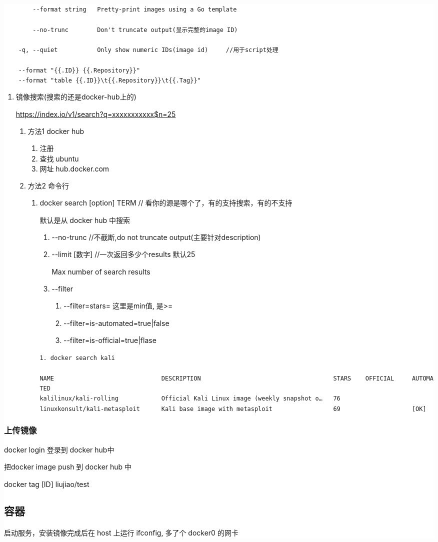             --format string   Pretty-print images using a Go template
            
            --no-trunc        Don't truncate output(显示完整的image ID)
        
        -q, --quiet           Only show numeric IDs(image id)     //用于script处理

        --format "{{.ID}} {{.Repository}}"
        --format "table {{.ID}}\t{{.Repository}}\t{{.Tag}}"


1. 镜像搜索(搜索的还是docker-hub上的)
    
    https://index.io/v1/search?q=xxxxxxxxxxx$n=25
    
    1. 方法1 docker hub 
        1. 注册
        1. 查找 ubuntu
        1. 网址 hub.docker.com
        
    1. 方法2 命令行
        1. docker search [option] TERM      // 看你的源是哪个了，有的支持搜索，有的不支持

            默认是从 docker hub 中搜索
            
            1. --no-trunc   //不截断,do not truncate output(主要针对description)
            
            1. --limit [数字] //一次返回多少个results  默认25
                
                Max number of search results
                
            1. --filter
                1. --filter=stars=<numberOfStar> 这里是min值, 是>=
                
                1. --filter=is-automated=true|false
                
                1. --filter=is-official=true|flase
            
            
            ```
            1. docker search kali
            
            NAME                              DESCRIPTION                                     STARS    OFFICIAL     AUTOMATED
            kalilinux/kali-rolling            Official Kali Linux image (weekly snapshot o…   76
            linuxkonsult/kali-metasploit      Kali base image with metasploit                 69                    [OK]
            ```

### 上传镜像

docker login 登录到 docker hub中

把docker image push 到 docker hub 中

docker tag [ID] liujiao/test


## 容器

启动服务，安装镜像完成后在 host 上运行 ifconfig, 多了个 docker0 的网卡
